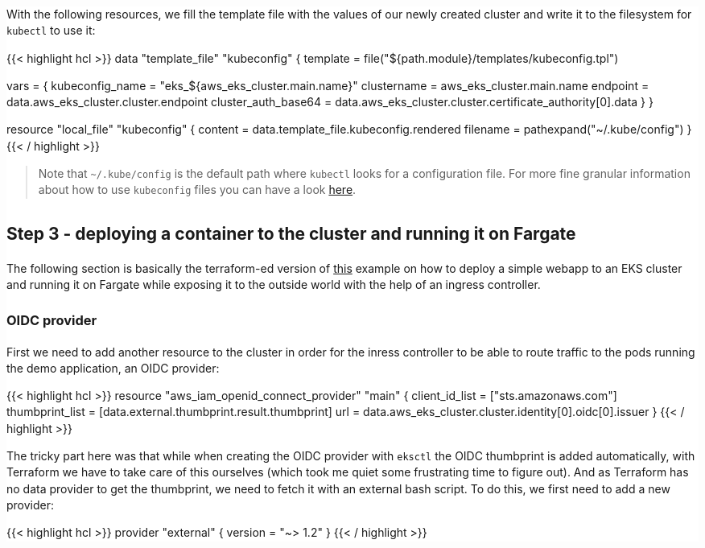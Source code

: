 With the following resources, we fill the template file with the values of our newly created cluster and write it to the filesystem for `kubectl` to use it:

{{< highlight hcl >}}
data "template_file" "kubeconfig" {
  template = file("${path.module}/templates/kubeconfig.tpl")

  vars = {
    kubeconfig_name           = "eks_${aws_eks_cluster.main.name}"
    clustername               = aws_eks_cluster.main.name
    endpoint                  = data.aws_eks_cluster.cluster.endpoint
    cluster_auth_base64       = data.aws_eks_cluster.cluster.certificate_authority[0].data
  }
}

resource "local_file" "kubeconfig" {
  content  = data.template_file.kubeconfig.rendered
  filename = pathexpand("~/.kube/config")
}
{{< / highlight >}}

> Note that `~/.kube/config` is the default path where `kubectl` looks for a configuration file. For more fine granular information about how to use `kubeconfig` files you can have a look [here](https://kubernetes.io/docs/concepts/configuration/organize-cluster-access-kubeconfig/).

## Step 3 - deploying a container to the cluster and running it on Fargate
The following section is basically the terraform-ed version of [this](https://docs.aws.amazon.com/eks/latest/userguide/alb-ingress.html) example on how to deploy a simple webapp to an EKS cluster and running it on Fargate while exposing it to the outside world with the help of an ingress controller.

### OIDC provider
First we need to add another resource to the cluster in order for the inress controller to be able to route traffic to the pods running the demo application, an OIDC provider:

{{< highlight hcl >}}
resource "aws_iam_openid_connect_provider" "main" {
  client_id_list  = ["sts.amazonaws.com"]
  thumbprint_list = [data.external.thumbprint.result.thumbprint]
  url             = data.aws_eks_cluster.cluster.identity[0].oidc[0].issuer
}
{{< / highlight >}}

The tricky part here was that while when creating the OIDC provider with `eksctl` the OIDC thumbprint is added automatically, with Terraform we have to take care of this ourselves (which took me quiet some frustrating time to figure out). And as Terraform has no data provider to get the thumbprint, we need to fetch it with an external bash script. To do this, we first need to add a new provider:

{{< highlight hcl >}}
provider "external" {
  version = "~> 1.2"
}
{{< / highlight >}}

